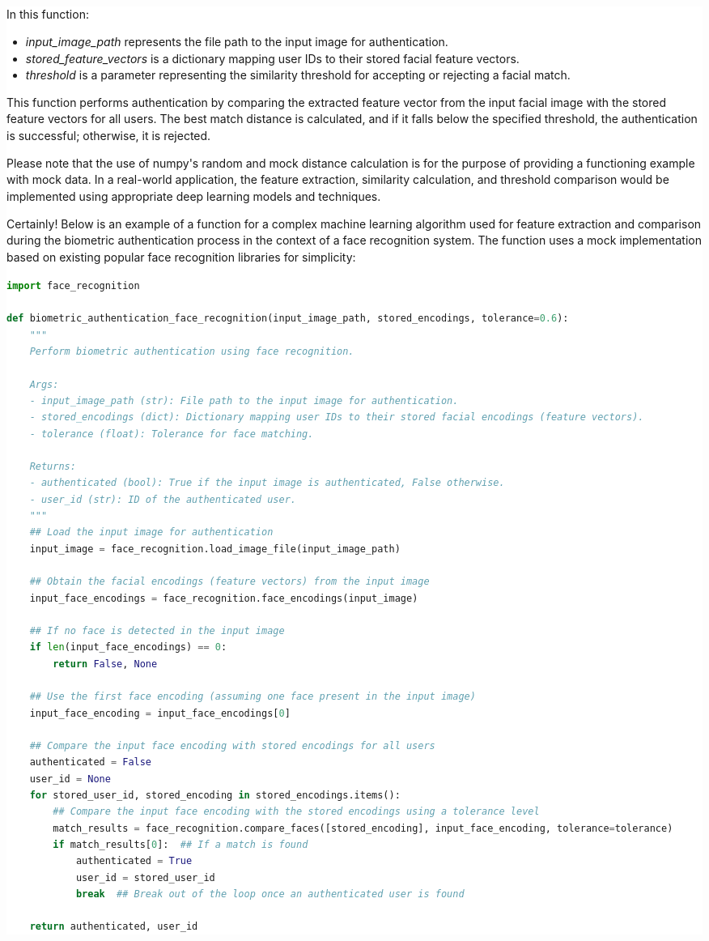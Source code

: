 In this function:
- *input_image_path* represents the file path to the input image for authentication.
- *stored_feature_vectors* is a dictionary mapping user IDs to their stored facial feature vectors.
- *threshold* is a parameter representing the similarity threshold for accepting or rejecting a facial match.

This function performs authentication by comparing the extracted feature vector from the input facial image with the stored feature vectors for all users. The best match distance is calculated, and if it falls below the specified threshold, the authentication is successful; otherwise, it is rejected.

Please note that the use of numpy's random and mock distance calculation is for the purpose of providing a functioning example with mock data. In a real-world application, the feature extraction, similarity calculation, and threshold comparison would be implemented using appropriate deep learning models and techniques.

Certainly! Below is an example of a function for a complex machine learning algorithm used for feature extraction and comparison during the biometric authentication process in the context of a face recognition system. The function uses a mock implementation based on existing popular face recognition libraries for simplicity:

```python
import face_recognition

def biometric_authentication_face_recognition(input_image_path, stored_encodings, tolerance=0.6):
    """
    Perform biometric authentication using face recognition.
    
    Args:
    - input_image_path (str): File path to the input image for authentication.
    - stored_encodings (dict): Dictionary mapping user IDs to their stored facial encodings (feature vectors).
    - tolerance (float): Tolerance for face matching.

    Returns:
    - authenticated (bool): True if the input image is authenticated, False otherwise.
    - user_id (str): ID of the authenticated user.
    """
    ## Load the input image for authentication
    input_image = face_recognition.load_image_file(input_image_path)

    ## Obtain the facial encodings (feature vectors) from the input image
    input_face_encodings = face_recognition.face_encodings(input_image)

    ## If no face is detected in the input image
    if len(input_face_encodings) == 0:
        return False, None

    ## Use the first face encoding (assuming one face present in the input image)
    input_face_encoding = input_face_encodings[0]

    ## Compare the input face encoding with stored encodings for all users
    authenticated = False
    user_id = None
    for stored_user_id, stored_encoding in stored_encodings.items():
        ## Compare the input face encoding with the stored encodings using a tolerance level
        match_results = face_recognition.compare_faces([stored_encoding], input_face_encoding, tolerance=tolerance)
        if match_results[0]:  ## If a match is found
            authenticated = True
            user_id = stored_user_id
            break  ## Break out of the loop once an authenticated user is found
    
    return authenticated, user_id
```
